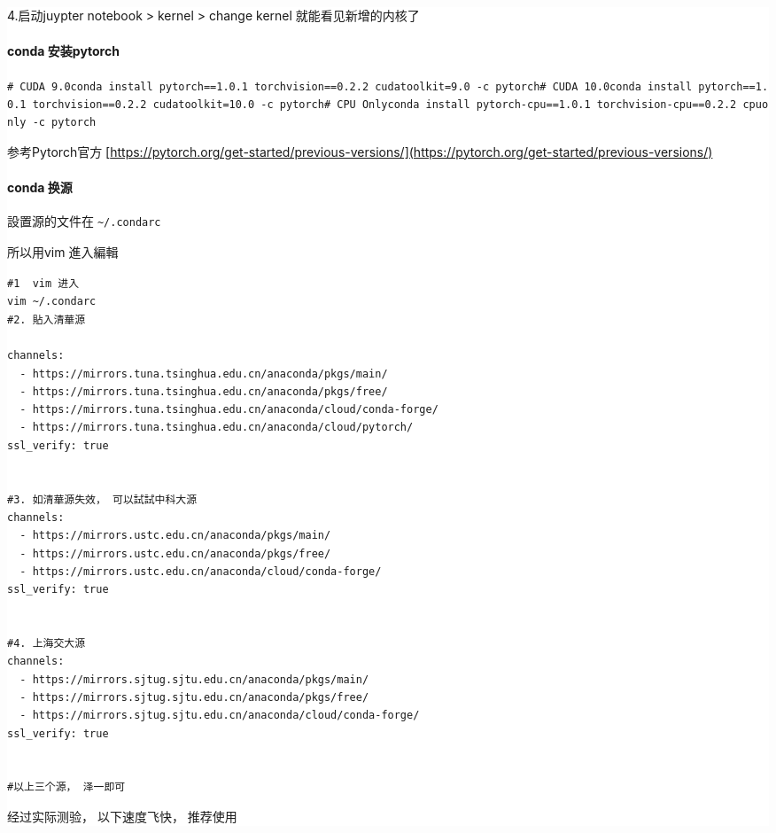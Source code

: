 4.启动juypter notebook > kernel > change kernel 就能看见新增的内核了



#### conda 安装pytorch

```
# CUDA 9.0conda install pytorch==1.0.1 torchvision==0.2.2 cudatoolkit=9.0 -c pytorch# CUDA 10.0conda install pytorch==1.0.1 torchvision==0.2.2 cudatoolkit=10.0 -c pytorch# CPU Onlyconda install pytorch-cpu==1.0.1 torchvision-cpu==0.2.2 cpuonly -c pytorch
```

参考Pytorch官方 [https://pytorch.org/get-started/previous-versions/](https://pytorch.org/get-started/previous-versions/)



#### conda 换源

設置源的文件在  `~/.condarc`

所以用vim 進入編輯

```shell
#1  vim 进入
vim ~/.condarc
#2. 貼入清華源

channels:
  - https://mirrors.tuna.tsinghua.edu.cn/anaconda/pkgs/main/
  - https://mirrors.tuna.tsinghua.edu.cn/anaconda/pkgs/free/
  - https://mirrors.tuna.tsinghua.edu.cn/anaconda/cloud/conda-forge/
  - https://mirrors.tuna.tsinghua.edu.cn/anaconda/cloud/pytorch/
ssl_verify: true


#3. 如清華源失效， 可以試試中科大源
channels:
  - https://mirrors.ustc.edu.cn/anaconda/pkgs/main/
  - https://mirrors.ustc.edu.cn/anaconda/pkgs/free/
  - https://mirrors.ustc.edu.cn/anaconda/cloud/conda-forge/
ssl_verify: true


#4. 上海交大源
channels:
  - https://mirrors.sjtug.sjtu.edu.cn/anaconda/pkgs/main/
  - https://mirrors.sjtug.sjtu.edu.cn/anaconda/pkgs/free/
  - https://mirrors.sjtug.sjtu.edu.cn/anaconda/cloud/conda-forge/
ssl_verify: true


#以上三个源， 泽一即可
```

经过实际测验， 以下速度飞快， 推荐使用
